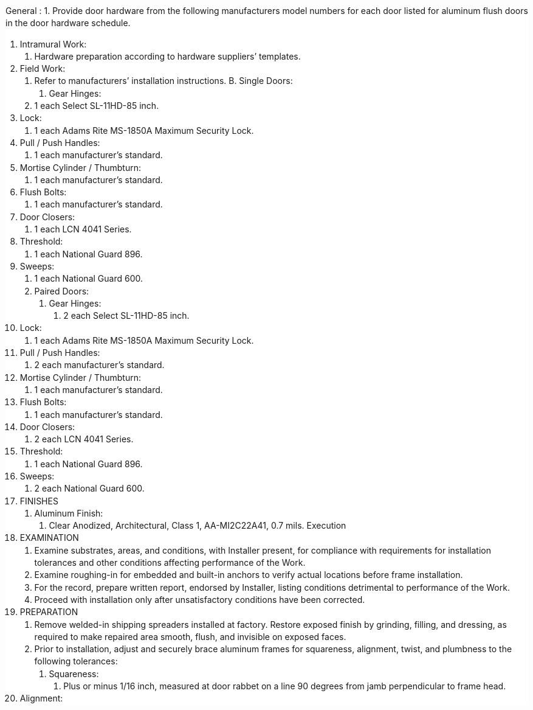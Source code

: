 
General
:
      1. Provide door hardware from the following manufacturers model numbers for each door listed for aluminum flush doors in the door hardware schedule.
1. Intramural Work:
      1. Hardware preparation according to hardware suppliers’ templates.
2. Field Work:
      1. Refer to manufacturers’ installation instructions. B. Single Doors:
            1. Gear Hinges:
      1. 1 each Select SL-11HD-85 inch.
2. Lock:
      1. 1 each Adams Rite MS-1850A Maximum Security Lock.
3. Pull / Push Handles:
      1. 1 each manufacturer’s standard.
4. Mortise Cylinder / Thumbturn:
      1. 1 each manufacturer’s standard.
5. Flush Bolts:
      1. 1 each manufacturer’s standard.
6. Door Closers:
      1. 1 each LCN 4041 Series.
7. Threshold:
      1. 1 each National Guard 896.
8. Sweeps:
      1. 1 each National Guard 600.
   1. Paired Doors:
      1. Gear Hinges:
         1. 2 each Select SL-11HD-85 inch.
2. Lock:
      1. 1 each Adams Rite MS-1850A Maximum Security Lock.
3. Pull / Push Handles:
      1. 2 each manufacturer’s standard.
4. Mortise Cylinder / Thumbturn:
      1. 1 each manufacturer’s standard.
5. Flush Bolts:
      1. 1 each manufacturer’s standard.
6. Door Closers:
      1. 2 each LCN 4041 Series.
7. Threshold:
      1. 1 each National Guard 896.
8. Sweeps:
      1. 2 each National Guard 600.
6. FINISHES
   1. Aluminum Finish:
      1. Clear Anodized, Architectural, Class 1, AA-MI2C22A41, 0.7 mils. 
Execution
1. EXAMINATION
   1. Examine substrates, areas, and conditions, with Installer present, for compliance with requirements for installation tolerances and other conditions affecting performance of the Work.
   1. Examine roughing-in for embedded and built-in anchors to verify actual locations before frame installation.
   1. For the record, prepare written report, endorsed by Installer, listing conditions detrimental to performance of the Work.
   1. Proceed with installation only after unsatisfactory conditions have been corrected.
2. PREPARATION
   1. Remove welded-in shipping spreaders installed at factory. Restore exposed finish by grinding, filling, and dressing, as required to make repaired area smooth, flush, and invisible on exposed faces.
   1. Prior to installation, adjust and securely brace aluminum frames for squareness, alignment, twist, and plumbness to the following tolerances:
      1. Squareness:
         1. Plus or minus 1/16 inch, measured at door rabbet on a line 90 degrees from jamb perpendicular to frame head.
2. Alignment:
